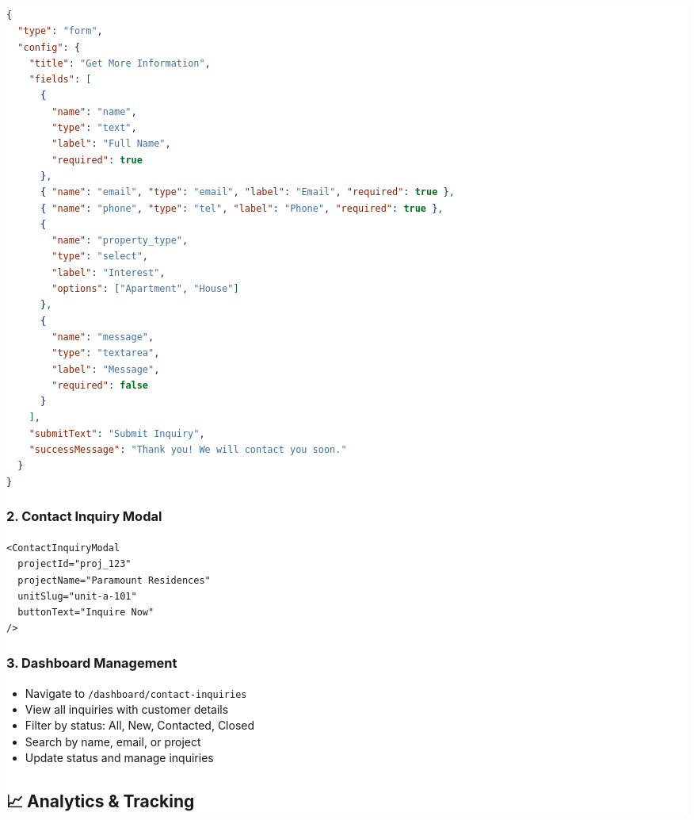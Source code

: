 ```json
{
  "type": "form",
  "config": {
    "title": "Get More Information",
    "fields": [
      {
        "name": "name",
        "type": "text",
        "label": "Full Name",
        "required": true
      },
      { "name": "email", "type": "email", "label": "Email", "required": true },
      { "name": "phone", "type": "tel", "label": "Phone", "required": true },
      {
        "name": "property_type",
        "type": "select",
        "label": "Interest",
        "options": ["Apartment", "House"]
      },
      {
        "name": "message",
        "type": "textarea",
        "label": "Message",
        "required": false
      }
    ],
    "submitText": "Submit Inquiry",
    "successMessage": "Thank you! We will contact you soon."
  }
}
```

### 2. Contact Inquiry Modal

```tsx
<ContactInquiryModal
  projectId="proj_123"
  projectName="Paramount Residences"
  unitSlug="unit-a-101"
  buttonText="Inquire Now"
/>
```

### 3. Dashboard Management

- Navigate to `/dashboard/contact-inquiries`
- View all inquiries with customer details
- Filter by status: All, New, Contacted, Closed
- Search by name, email, or project
- Update status and manage inquiries

## 📈 **Analytics & Tracking**
